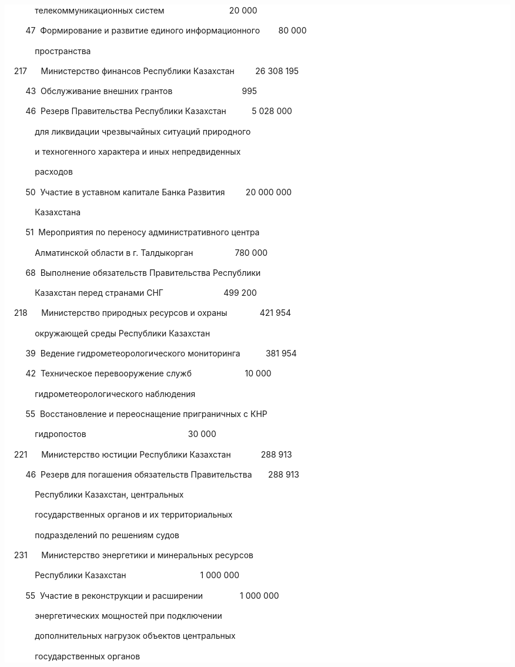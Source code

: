              телекоммуникационных систем                            20 000

         47  Формирование и развитие единого информационного        80 000

             пространства

    217      Министерство финансов Республики Казахстан         26 308 195

         43  Обслуживание внешних грантов                              995

         46  Резерв Правительства Республики Казахстан           5 028 000

             для ликвидации чрезвычайных ситуаций природного

             и техногенного характера и иных непредвиденных

             расходов

         50  Участие в уставном капитале Банка Развития         20 000 000

             Казахстана

         51  Мероприятия по переносу административного центра

             Алматинской области в г. Талдыкорган                  780 000

         68  Выполнение обязательств Правительства Республики

             Казахстан перед странами СНГ                          499 200

    218      Министерство природных ресурсов и охраны              421 954

             окружающей среды Республики Казахстан

         39  Ведение гидрометеорологического мониторинга           381 954

         42  Техническое перевооружение служб                       10 000

             гидрометеорологического наблюдения

         55  Восстановление и переоснащение приграничных с КНР

             гидропостов                                            30 000

    221      Министерство юстиции Республики Казахстан             288 913

         46  Резерв для погашения обязательств Правительства       288 913

             Республики Казахстан, центральных

             государственных органов и их территориальных

             подразделений по решениям судов

    231      Министерство энергетики и минеральных ресурсов

             Республики Казахстан                                1 000 000

         55  Участие в реконструкции и расширении                1 000 000

             энергетических мощностей при подключении

             дополнительных нагрузок объектов центральных

             государственных органов
